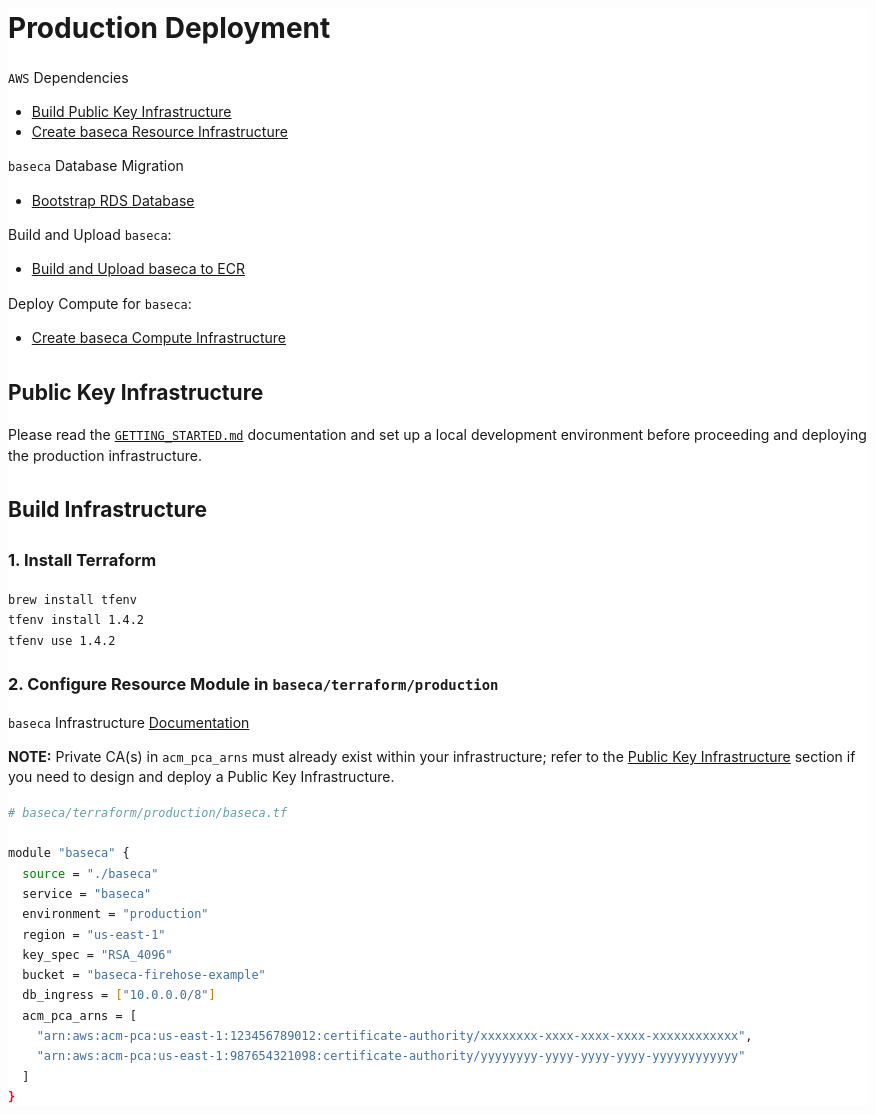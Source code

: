 # Production Deployment

`AWS` Dependencies

- [Build Public Key Infrastructure](#public-key-infrastructure)
- [Create baseca Resource Infrastructure](#build-infrastructure)

`baseca` Database Migration

- [Bootstrap RDS Database](#bootstrap-rds-database)

Build and Upload `baseca`:

- [Build and Upload baseca to ECR](#build-and-upload-baseca-to-ecr)

Deploy Compute for `baseca`:

- [Create baseca Compute Infrastructure](#build-compute-infrastructure)

## Public Key Infrastructure

Please read the [`GETTING_STARTED.md`](GETTING_STARTED.md#public-key-infrastructure) documentation and set up a local development environment before proceeding and deploying the production infrastructure.

## Build Infrastructure

### 1. Install Terraform

```sh
brew install tfenv
tfenv install 1.4.2
tfenv use 1.4.2
```

### 2. Configure Resource Module in `baseca/terraform/production`

`baseca` Infrastructure [Documentation](../terraform/README.md#production-deployment-resources)

**NOTE:** Private CA(s) in `acm_pca_arns` must already exist within your infrastructure; refer to the [Public Key Infrastructure](#public-key-infrastructure) section if you need to design and deploy a Public Key Infrastructure.

```sh
# baseca/terraform/production/baseca.tf

module "baseca" {
  source = "./baseca"
  service = "baseca"
  environment = "production"
  region = "us-east-1"
  key_spec = "RSA_4096"
  bucket = "baseca-firehose-example"
  db_ingress = ["10.0.0.0/8"]
  acm_pca_arns = [
    "arn:aws:acm-pca:us-east-1:123456789012:certificate-authority/xxxxxxxx-xxxx-xxxx-xxxx-xxxxxxxxxxxx",
    "arn:aws:acm-pca:us-east-1:987654321098:certificate-authority/yyyyyyyy-yyyy-yyyy-yyyy-yyyyyyyyyyyy"
  ]
}
```
